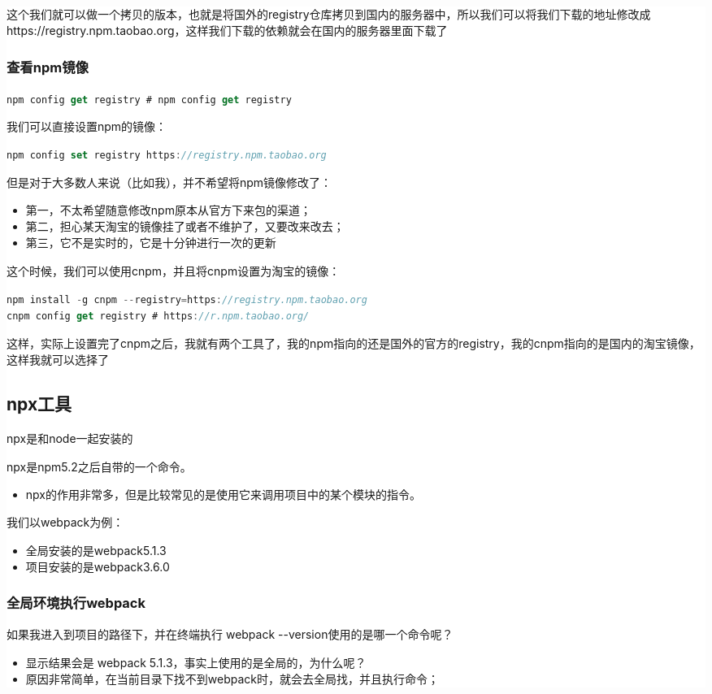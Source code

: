这个我们就可以做一个拷贝的版本，也就是将国外的registry仓库拷贝到国内的服务器中，所以我们可以将我们下载的地址修改成https://registry.npm.taobao.org，这样我们下载的依赖就会在国内的服务器里面下载了



### 查看npm镜像

```js
npm config get registry # npm config get registry
```

我们可以直接设置npm的镜像：

```js
npm config set registry https://registry.npm.taobao.org
```

但是对于大多数人来说（比如我），并不希望将npm镜像修改了：

- 第一，不太希望随意修改npm原本从官方下来包的渠道；
- 第二，担心某天淘宝的镜像挂了或者不维护了，又要改来改去；
- 第三，它不是实时的，它是十分钟进行一次的更新

这个时候，我们可以使用cnpm，并且将cnpm设置为淘宝的镜像：

```js
npm install -g cnpm --registry=https://registry.npm.taobao.org
cnpm config get registry # https://r.npm.taobao.org/
```

这样，实际上设置完了cnpm之后，我就有两个工具了，我的npm指向的还是国外的官方的registry，我的cnpm指向的是国内的淘宝镜像，这样我就可以选择了



## npx工具

npx是和node一起安装的

npx是npm5.2之后自带的一个命令。

- npx的作用非常多，但是比较常见的是使用它来调用项目中的某个模块的指令。

我们以webpack为例：

- 全局安装的是webpack5.1.3
- 项目安装的是webpack3.6.0



### 全局环境执行webpack

如果我进入到项目的路径下，并在终端执行 webpack --version使用的是哪一个命令呢？

- 显示结果会是 webpack 5.1.3，事实上使用的是全局的，为什么呢？
- 原因非常简单，在当前目录下找不到webpack时，就会去全局找，并且执行命令；
